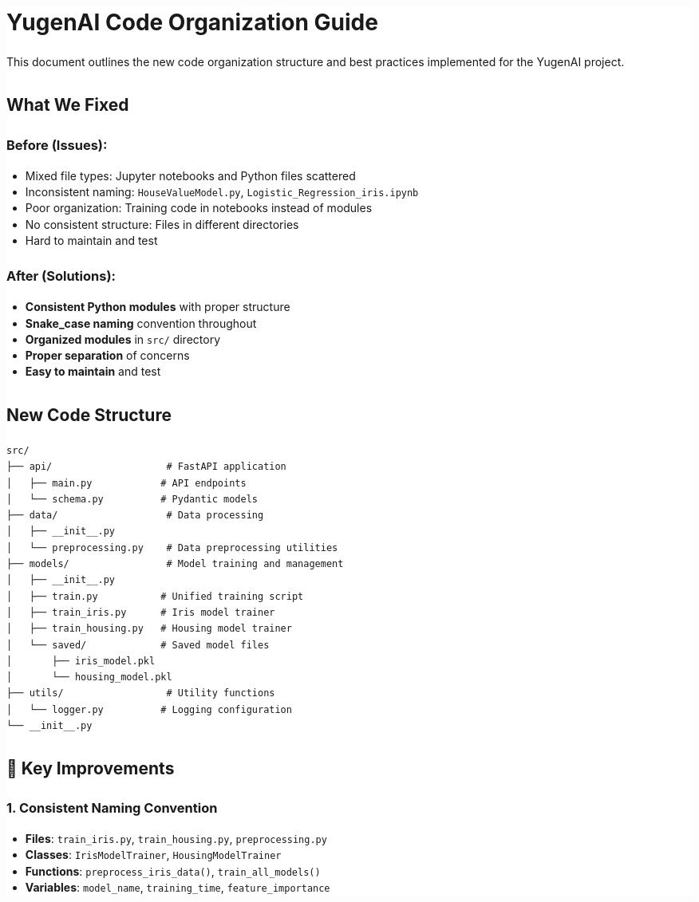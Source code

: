 # YugenAI Code Organization Guide

This document outlines the new code organization structure and best practices implemented for the YugenAI project.

## **What We Fixed**

### **Before (Issues):**
- Mixed file types: Jupyter notebooks and Python files scattered
- Inconsistent naming: `HouseValueModel.py`, `Logistic_Regression_iris.ipynb`
- Poor organization: Training code in notebooks instead of modules
- No consistent structure: Files in different directories
- Hard to maintain and test

### **After (Solutions):**
- **Consistent Python modules** with proper structure
- **Snake_case naming** convention throughout
- **Organized modules** in `src/` directory
- **Proper separation** of concerns
- **Easy to maintain** and test

## **New Code Structure**

```
src/
├── api/                    # FastAPI application
│   ├── main.py            # API endpoints
│   └── schema.py          # Pydantic models
├── data/                   # Data processing
│   ├── __init__.py
│   └── preprocessing.py    # Data preprocessing utilities
├── models/                 # Model training and management
│   ├── __init__.py
│   ├── train.py           # Unified training script
│   ├── train_iris.py      # Iris model trainer
│   ├── train_housing.py   # Housing model trainer
│   └── saved/             # Saved model files
│       ├── iris_model.pkl
│       └── housing_model.pkl
├── utils/                  # Utility functions
│   └── logger.py          # Logging configuration
└── __init__.py
```

## 🔧 **Key Improvements**

### **1. Consistent Naming Convention**
- **Files**: `train_iris.py`, `train_housing.py`, `preprocessing.py`
- **Classes**: `IrisModelTrainer`, `HousingModelTrainer`
- **Functions**: `preprocess_iris_data()`, `train_all_models()`
- **Variables**: `model_name`, `training_time`, `feature_importance`
